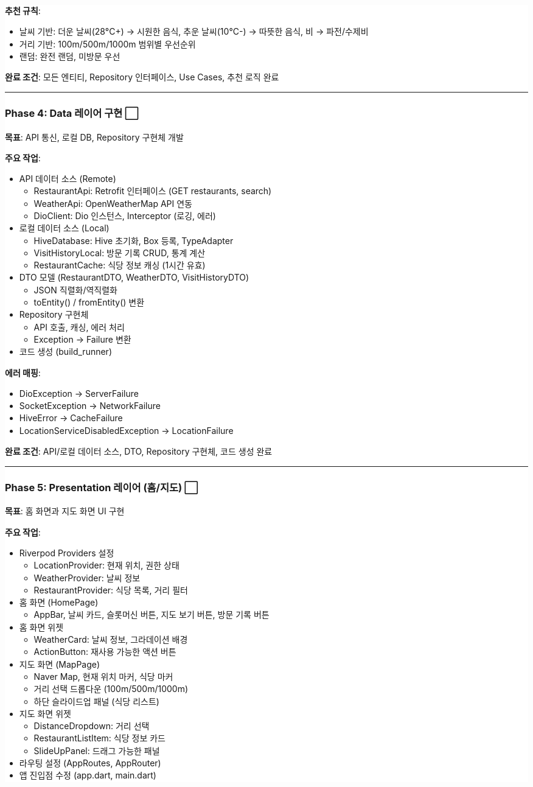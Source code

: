 **추천 규칙**:
- 날씨 기반: 더운 날씨(28°C+) → 시원한 음식, 추운 날씨(10°C-) → 따뜻한 음식, 비 → 파전/수제비
- 거리 기반: 100m/500m/1000m 범위별 우선순위
- 랜덤: 완전 랜덤, 미방문 우선

**완료 조건**: 모든 엔티티, Repository 인터페이스, Use Cases, 추천 로직 완료

---

### Phase 4: Data 레이어 구현 ⬜

**목표**: API 통신, 로컬 DB, Repository 구현체 개발

**주요 작업**:
- API 데이터 소스 (Remote)
  - RestaurantApi: Retrofit 인터페이스 (GET restaurants, search)
  - WeatherApi: OpenWeatherMap API 연동
  - DioClient: Dio 인스턴스, Interceptor (로깅, 에러)
- 로컬 데이터 소스 (Local)
  - HiveDatabase: Hive 초기화, Box 등록, TypeAdapter
  - VisitHistoryLocal: 방문 기록 CRUD, 통계 계산
  - RestaurantCache: 식당 정보 캐싱 (1시간 유효)
- DTO 모델 (RestaurantDTO, WeatherDTO, VisitHistoryDTO)
  - JSON 직렬화/역직렬화
  - toEntity() / fromEntity() 변환
- Repository 구현체
  - API 호출, 캐싱, 에러 처리
  - Exception → Failure 변환
- 코드 생성 (build_runner)

**에러 매핑**:
- DioException → ServerFailure
- SocketException → NetworkFailure
- HiveError → CacheFailure
- LocationServiceDisabledException → LocationFailure

**완료 조건**: API/로컬 데이터 소스, DTO, Repository 구현체, 코드 생성 완료

---

### Phase 5: Presentation 레이어 (홈/지도) ⬜

**목표**: 홈 화면과 지도 화면 UI 구현

**주요 작업**:
- Riverpod Providers 설정
  - LocationProvider: 현재 위치, 권한 상태
  - WeatherProvider: 날씨 정보
  - RestaurantProvider: 식당 목록, 거리 필터
- 홈 화면 (HomePage)
  - AppBar, 날씨 카드, 슬롯머신 버튼, 지도 보기 버튼, 방문 기록 버튼
- 홈 화면 위젯
  - WeatherCard: 날씨 정보, 그라데이션 배경
  - ActionButton: 재사용 가능한 액션 버튼
- 지도 화면 (MapPage)
  - Naver Map, 현재 위치 마커, 식당 마커
  - 거리 선택 드롭다운 (100m/500m/1000m)
  - 하단 슬라이드업 패널 (식당 리스트)
- 지도 화면 위젯
  - DistanceDropdown: 거리 선택
  - RestaurantListItem: 식당 정보 카드
  - SlideUpPanel: 드래그 가능한 패널
- 라우팅 설정 (AppRoutes, AppRouter)
- 앱 진입점 수정 (app.dart, main.dart)
